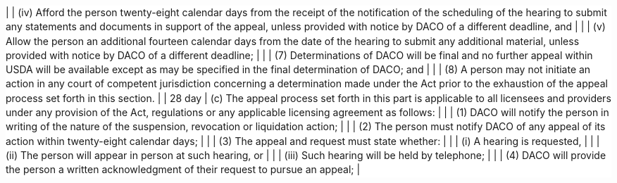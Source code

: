 |            |                 (iv) Afford the person twenty-eight calendar days from the receipt of the notification of the scheduling of the hearing to submit any statements and documents in support of the appeal, unless provided with notice by DACO of a different deadline, and                                                                                                                                                                                     |
|            |                 (v) Allow the person an additional fourteen calendar days from the date of the hearing to submit any additional material, unless provided with notice by DACO of a different deadline;                                                                                                                                                                                                                                                        |
|            |                 (7) Determinations of DACO will be final and no further appeal within USDA will be available except as may be specified in the final determination of DACO; and                                                                                                                                                                                                                                                                               |
|            |                 (8) A person may not initiate an action in any court of competent jurisdiction concerning a determination made under the Act prior to the exhaustion of the appeal process set forth in this section.                                                                                                                                                                                                                                         |
| 28 day     | (c) The appeal process set forth in this part is applicable to all licensees and providers under any provision of the Act, regulations or any applicable licensing agreement as follows:                                                                                                                                                                                                                                                                      |
|            |                 (1) DACO will notify the person in writing of the nature of the suspension, revocation or liquidation action;                                                                                                                                                                                                                                                                                                                                 |
|            |                 (2) The person must notify DACO of any appeal of its action within twenty-eight calendar days;                                                                                                                                                                                                                                                                                                                                                |
|            |                 (3) The appeal and request must state whether:                                                                                                                                                                                                                                                                                                                                                                                                |
|            |                 (i) A hearing is requested,                                                                                                                                                                                                                                                                                                                                                                                                                   |
|            |                 (ii) The person will appear in person at such hearing, or                                                                                                                                                                                                                                                                                                                                                                                     |
|            |                 (iii) Such hearing will be held by telephone;                                                                                                                                                                                                                                                                                                                                                                                                 |
|            |                 (4) DACO will provide the person a written acknowledgment of their request to pursue an appeal;                                                                                                                                                                                                                                                                                                                                               |